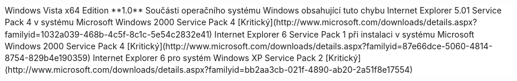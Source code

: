 <tr class="alternateRow">
<td style="border:1px solid black;">
Windows Vista x64 Edition
</td>
<td style="border:1px solid black;">
</td>
<td style="border:1px solid black;">
**1.0**
</td>
<td style="border:1px solid black;">
</td>
<td style="border:1px solid black;">
</td>
<td style="border:1px solid black;">
</td>
</tr>
<tr>
<th colspan="6">
Součásti operačního systému Windows obsahující tuto chybu
</th>
</tr>
<tr>
<td style="border:1px solid black;">
Internet Explorer 5.01 Service Pack 4 v systému Microsoft Windows 2000 Service Pack 4
</td>
<td style="border:1px solid black;">
</td>
<td style="border:1px solid black;">
[Kritický](http://www.microsoft.com/downloads/details.aspx?familyid=1032a039-468b-4c5f-8c1c-5e54c2832e41)
</td>
<td style="border:1px solid black;">
</td>
<td style="border:1px solid black;">
</td>
<td style="border:1px solid black;">
</td>
</tr>
<tr class="alternateRow">
<td style="border:1px solid black;">
Internet Explorer 6 Service Pack 1 při instalaci v systému Microsoft Windows 2000 Service Pack 4
</td>
<td style="border:1px solid black;">
</td>
<td style="border:1px solid black;">
[Kritický](http://www.microsoft.com/downloads/details.aspx?familyid=87e66dce-5060-4814-8754-829b4e190359)
</td>
<td style="border:1px solid black;">
</td>
<td style="border:1px solid black;">
</td>
<td style="border:1px solid black;">
</td>
</tr>
<tr>
<td style="border:1px solid black;">
Internet Explorer 6 pro systém Windows XP Service Pack 2
</td>
<td style="border:1px solid black;">
</td>
<td style="border:1px solid black;">
[Kritický](http://www.microsoft.com/downloads/details.aspx?familyid=bb2aa3cb-021f-4890-ab20-2a51f8e17554)